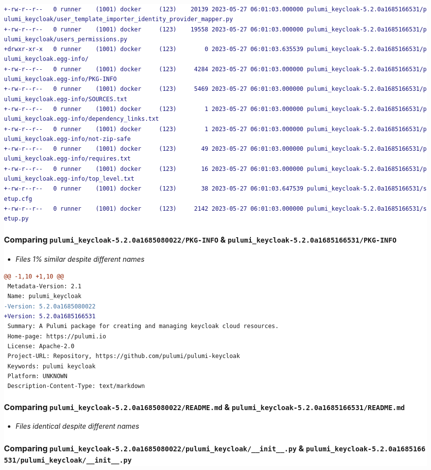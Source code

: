 ```diff
+-rw-r--r--   0 runner    (1001) docker     (123)    20139 2023-05-27 06:01:03.000000 pulumi_keycloak-5.2.0a1685166531/pulumi_keycloak/user_template_importer_identity_provider_mapper.py
+-rw-r--r--   0 runner    (1001) docker     (123)    19558 2023-05-27 06:01:03.000000 pulumi_keycloak-5.2.0a1685166531/pulumi_keycloak/users_permissions.py
+drwxr-xr-x   0 runner    (1001) docker     (123)        0 2023-05-27 06:01:03.635539 pulumi_keycloak-5.2.0a1685166531/pulumi_keycloak.egg-info/
+-rw-r--r--   0 runner    (1001) docker     (123)     4284 2023-05-27 06:01:03.000000 pulumi_keycloak-5.2.0a1685166531/pulumi_keycloak.egg-info/PKG-INFO
+-rw-r--r--   0 runner    (1001) docker     (123)     5469 2023-05-27 06:01:03.000000 pulumi_keycloak-5.2.0a1685166531/pulumi_keycloak.egg-info/SOURCES.txt
+-rw-r--r--   0 runner    (1001) docker     (123)        1 2023-05-27 06:01:03.000000 pulumi_keycloak-5.2.0a1685166531/pulumi_keycloak.egg-info/dependency_links.txt
+-rw-r--r--   0 runner    (1001) docker     (123)        1 2023-05-27 06:01:03.000000 pulumi_keycloak-5.2.0a1685166531/pulumi_keycloak.egg-info/not-zip-safe
+-rw-r--r--   0 runner    (1001) docker     (123)       49 2023-05-27 06:01:03.000000 pulumi_keycloak-5.2.0a1685166531/pulumi_keycloak.egg-info/requires.txt
+-rw-r--r--   0 runner    (1001) docker     (123)       16 2023-05-27 06:01:03.000000 pulumi_keycloak-5.2.0a1685166531/pulumi_keycloak.egg-info/top_level.txt
+-rw-r--r--   0 runner    (1001) docker     (123)       38 2023-05-27 06:01:03.647539 pulumi_keycloak-5.2.0a1685166531/setup.cfg
+-rw-r--r--   0 runner    (1001) docker     (123)     2142 2023-05-27 06:01:03.000000 pulumi_keycloak-5.2.0a1685166531/setup.py
```

### Comparing `pulumi_keycloak-5.2.0a1685080022/PKG-INFO` & `pulumi_keycloak-5.2.0a1685166531/PKG-INFO`

 * *Files 1% similar despite different names*

```diff
@@ -1,10 +1,10 @@
 Metadata-Version: 2.1
 Name: pulumi_keycloak
-Version: 5.2.0a1685080022
+Version: 5.2.0a1685166531
 Summary: A Pulumi package for creating and managing keycloak cloud resources.
 Home-page: https://pulumi.io
 License: Apache-2.0
 Project-URL: Repository, https://github.com/pulumi/pulumi-keycloak
 Keywords: pulumi keycloak
 Platform: UNKNOWN
 Description-Content-Type: text/markdown
```

### Comparing `pulumi_keycloak-5.2.0a1685080022/README.md` & `pulumi_keycloak-5.2.0a1685166531/README.md`

 * *Files identical despite different names*

### Comparing `pulumi_keycloak-5.2.0a1685080022/pulumi_keycloak/__init__.py` & `pulumi_keycloak-5.2.0a1685166531/pulumi_keycloak/__init__.py`
